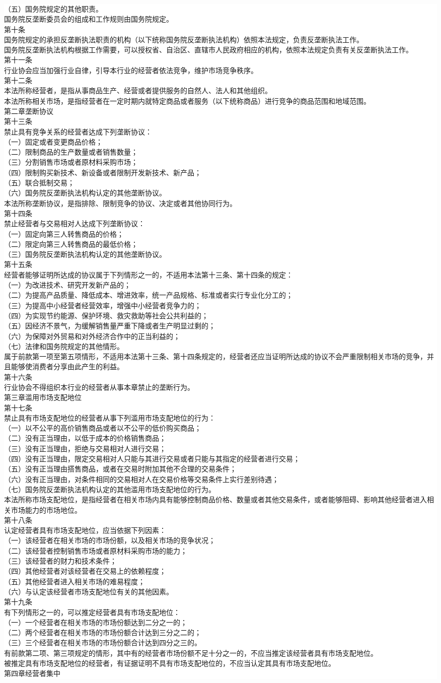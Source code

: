 （五）国务院规定的其他职责。  
国务院反垄断委员会的组成和工作规则由国务院规定。   
第十条  
国务院规定的承担反垄断执法职责的机构（以下统称国务院反垄断执法机构）依照本法规定，负责反垄断执法工作。  
国务院反垄断执法机构根据工作需要，可以授权省、自治区、直辖市人民政府相应的机构，依照本法规定负责有关反垄断执法工作。  
第十一条  
行业协会应当加强行业自律，引导本行业的经营者依法竞争，维护市场竞争秩序。  
第十二条  
本法所称经营者，是指从事商品生产、经营或者提供服务的自然人、法人和其他组织。  
本法所称相关市场，是指经营者在一定时期内就特定商品或者服务（以下统称商品）进行竞争的商品范围和地域范围。  
第二章垄断协议  
第十三条  
禁止具有竞争关系的经营者达成下列垄断协议：  
（一）固定或者变更商品价格；  
（二）限制商品的生产数量或者销售数量；  
（三）分割销售市场或者原材料采购市场；  
（四）限制购买新技术、新设备或者限制开发新技术、新产品；  
（五）联合抵制交易；  
（六）国务院反垄断执法机构认定的其他垄断协议。  
本法所称垄断协议，是指排除、限制竞争的协议、决定或者其他协同行为。  
第十四条  
禁止经营者与交易相对人达成下列垄断协议：  
（一）固定向第三人转售商品的价格；  
（二）限定向第三人转售商品的最低价格；  
（三）国务院反垄断执法机构认定的其他垄断协议。  
第十五条  
经营者能够证明所达成的协议属于下列情形之一的，不适用本法第十三条、第十四条的规定：  
（一）为改进技术、研究开发新产品的；  
（二）为提高产品质量、降低成本、增进效率，统一产品规格、标准或者实行专业化分工的；  
（三）为提高中小经营者经营效率，增强中小经营者竞争力的；  
（四）为实现节约能源、保护环境、救灾救助等社会公共利益的；  
（五）因经济不景气，为缓解销售量严重下降或者生产明显过剩的；  
（六）为保障对外贸易和对外经济合作中的正当利益的；  
（七）法律和国务院规定的其他情形。  
属于前款第一项至第五项情形，不适用本法第十三条、第十四条规定的，经营者还应当证明所达成的协议不会严重限制相关市场的竞争，并且能够使消费者分享由此产生的利益。  
第十六条    
行业协会不得组织本行业的经营者从事本章禁止的垄断行为。  
第三章滥用市场支配地位  
第十七条  
禁止具有市场支配地位的经营者从事下列滥用市场支配地位的行为：  
（一）以不公平的高价销售商品或者以不公平的低价购买商品；  
（二）没有正当理由，以低于成本的价格销售商品；  
（三）没有正当理由，拒绝与交易相对人进行交易；  
（四）没有正当理由，限定交易相对人只能与其进行交易或者只能与其指定的经营者进行交易；  
（五）没有正当理由搭售商品，或者在交易时附加其他不合理的交易条件；  
（六）没有正当理由，对条件相同的交易相对人在交易价格等交易条件上实行差别待遇；  
（七）国务院反垄断执法机构认定的其他滥用市场支配地位的行为。  
本法所称市场支配地位，是指经营者在相关市场内具有能够控制商品价格、数量或者其他交易条件，或者能够阻碍、影响其他经营者进入相关市场能力的市场地位。  
第十八条  
认定经营者具有市场支配地位，应当依据下列因素：  
（一）该经营者在相关市场的市场份额，以及相关市场的竞争状况；   
（二）该经营者控制销售市场或者原材料采购市场的能力；  
（三）该经营者的财力和技术条件；  
（四）其他经营者对该经营者在交易上的依赖程度；  
（五）其他经营者进入相关市场的难易程度；  
（六）与认定该经营者市场支配地位有关的其他因素。  
第十九条  
有下列情形之一的，可以推定经营者具有市场支配地位：  
（一）一个经营者在相关市场的市场份额达到二分之一的；  
（二）两个经营者在相关市场的市场份额合计达到三分之二的；  
（三）三个经营者在相关市场的市场份额合计达到四分之三的。  
有前款第二项、第三项规定的情形，其中有的经营者市场份额不足十分之一的，不应当推定该经营者具有市场支配地位。  
被推定具有市场支配地位的经营者，有证据证明不具有市场支配地位的，不应当认定其具有市场支配地位。  
第四章经营者集中  